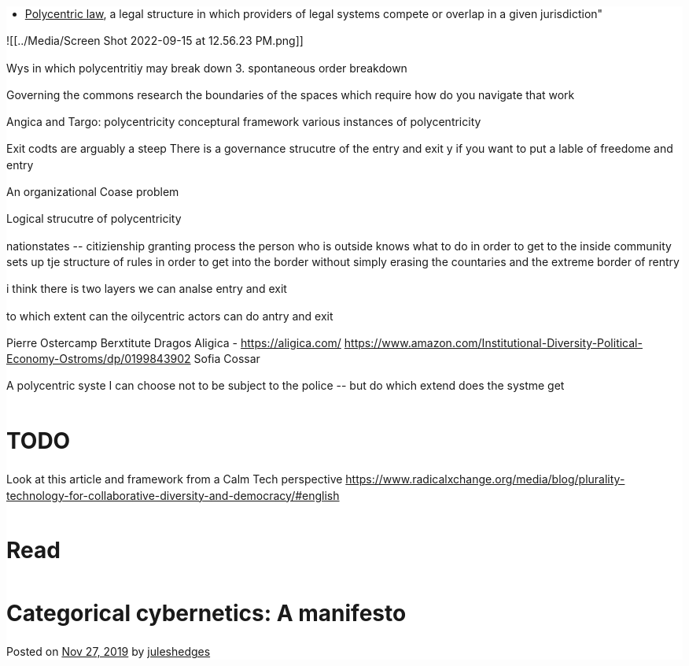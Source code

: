 -   [Polycentric law](https://en.wikipedia.org/wiki/Polycentric_law "Polycentric law"), a legal structure in which providers of legal systems compete or overlap in a given jurisdiction"

![[../Media/Screen Shot 2022-09-15 at 12.56.23 PM.png]]

Wys in which polycentritiy may break down 
3. spontaneous order breakdown 

Governing the commons research 
the boundaries of the spaces which require 
how do you navigate that work 

Angica and Targo: polycentricity conceptural framework 
various instances of polycentricity 

Exit codts are arguably a steep 
There is a governance strucutre of the entry and exit y
if you want to put a lable of freedome and entry 

An organizational Coase problem 

Logical strucutre of polycentricity 

nationstates -- citizienship granting process
the person who is outside knows what to do in order to get to the inside community 
sets up tje structure of rules in order to get into the border
without simply erasing the countaries 
and the extreme border of rentry 

i think there is two layers we can analse entry and exit 

to which extent can the oilycentric actors can do antry and exit 

Pierre Ostercamp 
Berxtitute 
Dragos Aligica - https://aligica.com/ https://www.amazon.com/Institutional-Diversity-Political-Economy-Ostroms/dp/0199843902 
Sofia Cossar 

A polycentric syste 
I can choose not to be subject to the police -- but do which extend does the systme get 


# TODO 
Look at this article and framework from a Calm Tech perspective 
https://www.radicalxchange.org/media/blog/plurality-technology-for-collaborative-diversity-and-democracy/#english

# Read 
# Categorical cybernetics: A manifesto

Posted on [Nov 27, 2019](https://julesh.com/2019/11/27/categorical-cybernetics-a-manifesto/) by [juleshedges](https://julesh.com/author/juleshedges/)
